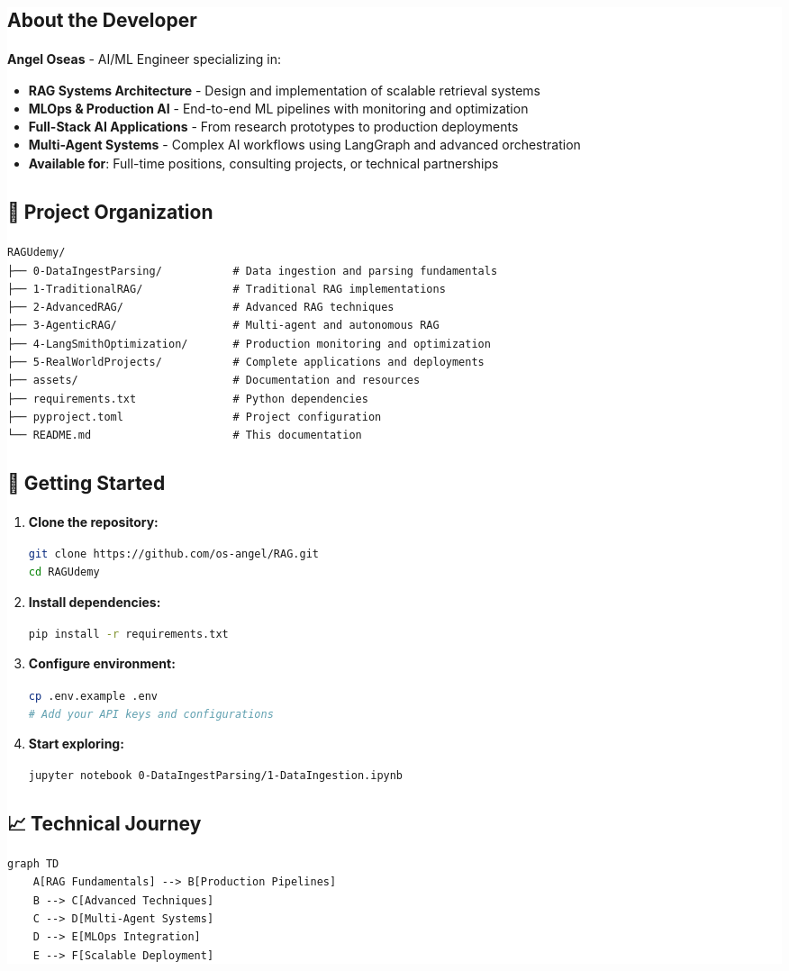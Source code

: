 ## About the Developer

**Angel Oseas** - AI/ML Engineer specializing in:

- **RAG Systems Architecture** - Design and implementation of scalable retrieval systems
- **MLOps & Production AI** - End-to-end ML pipelines with monitoring and optimization
- **Full-Stack AI Applications** - From research prototypes to production deployments
- **Multi-Agent Systems** - Complex AI workflows using LangGraph and advanced orchestration
- **Available for**: Full-time positions, consulting projects, or technical partnerships

## 📁 Project Organization

```
RAGUdemy/
├── 0-DataIngestParsing/           # Data ingestion and parsing fundamentals
├── 1-TraditionalRAG/              # Traditional RAG implementations
├── 2-AdvancedRAG/                 # Advanced RAG techniques
├── 3-AgenticRAG/                  # Multi-agent and autonomous RAG
├── 4-LangSmithOptimization/       # Production monitoring and optimization
├── 5-RealWorldProjects/           # Complete applications and deployments
├── assets/                        # Documentation and resources
├── requirements.txt               # Python dependencies
├── pyproject.toml                 # Project configuration
└── README.md                      # This documentation
```

## 🚀 Getting Started

1. **Clone the repository:**
   ```bash
   git clone https://github.com/os-angel/RAG.git
   cd RAGUdemy
   ```

2. **Install dependencies:**
   ```bash
   pip install -r requirements.txt
   ```

3. **Configure environment:**
   ```bash
   cp .env.example .env
   # Add your API keys and configurations
   ```

4. **Start exploring:**
   ```bash
   jupyter notebook 0-DataIngestParsing/1-DataIngestion.ipynb
   ```

## 📈 Technical Journey

```mermaid
graph TD
    A[RAG Fundamentals] --> B[Production Pipelines]
    B --> C[Advanced Techniques]
    C --> D[Multi-Agent Systems]
    D --> E[MLOps Integration]
    E --> F[Scalable Deployment]
```
